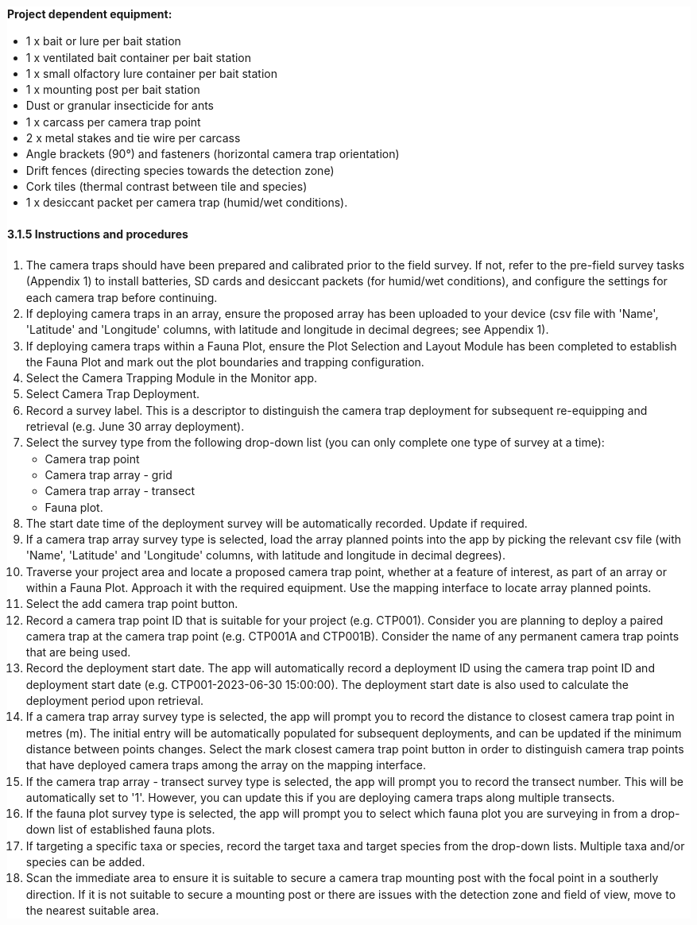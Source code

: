 **Project dependent equipment:**

* 1 x bait or lure per bait station  
* 1 x ventilated bait container per bait station  
* 1 x small olfactory lure container per bait station  
* 1 x mounting post per bait station  
* Dust or granular insecticide for ants  
* 1 x carcass per camera trap point  
* 2 x metal stakes and tie wire per carcass  
* Angle brackets (90°) and fasteners (horizontal camera trap orientation)  
* Drift fences (directing species towards the detection zone)  
* Cork tiles (thermal contrast between tile and species)  
* 1 x desiccant packet per camera trap (humid/wet conditions).

#### **3.1.5 Instructions and procedures**

1. The camera traps should have been prepared and calibrated prior to the field survey. If not, refer to the pre-field survey tasks (Appendix 1\) to install batteries, SD cards and desiccant packets (for humid/wet conditions), and configure the settings for each camera trap before continuing.  
2. If deploying camera traps in an array, ensure the proposed array has been uploaded to your device (csv file with 'Name', 'Latitude' and 'Longitude' columns, with latitude and longitude in decimal degrees; see Appendix 1).  
3. If deploying camera traps within a Fauna Plot, ensure the Plot Selection and Layout Module has been completed to establish the Fauna Plot and mark out the plot boundaries and trapping configuration.  
4. Select the Camera Trapping Module in the Monitor app.  
5. Select Camera Trap Deployment.  
6. Record a survey label. This is a descriptor to distinguish the camera trap deployment for subsequent re-equipping and retrieval (e.g. June 30 array deployment).  
7. Select the survey type from the following drop-down list (you can only complete one type of survey at a time):  
   * Camera trap point  
   * Camera trap array \- grid  
   * Camera trap array \- transect  
   * Fauna plot.  
8. The start date time of the deployment survey will be automatically recorded. Update if required.  
9. If a camera trap array survey type is selected, load the array planned points into the app by picking the relevant csv file (with 'Name', 'Latitude' and 'Longitude' columns, with latitude and longitude in decimal degrees).  
10. Traverse your project area and locate a proposed camera trap point, whether at a feature of interest, as part of an array or within a Fauna Plot. Approach it with the required equipment. Use the mapping interface to locate array planned points.  
11. Select the add camera trap point button.  
12. Record a camera trap point ID that is suitable for your project (e.g. CTP001). Consider you are planning to deploy a paired camera trap at the camera trap point (e.g. CTP001A and CTP001B). Consider the name of any permanent camera trap points that are being used.  
13. Record the deployment start date. The app will automatically record a deployment ID using the camera trap point ID and deployment start date (e.g. CTP001-2023-06-30 15:00:00). The deployment start date is also used to calculate the deployment period upon retrieval.  
14. If a camera trap array survey type is selected, the app will prompt you to record the distance to closest camera trap point in metres (m). The initial entry will be automatically populated for subsequent deployments, and can be updated if the minimum distance between points changes. Select the mark closest camera trap point button in order to distinguish camera trap points that have deployed camera traps among the array on the mapping interface.  
15. If the camera trap array \- transect survey type is selected, the app will prompt you to record the transect number. This will be automatically set to '1'. However, you can update this if you are deploying camera traps along multiple transects.  
16. If the fauna plot survey type is selected, the app will prompt you to select which fauna plot you are surveying in from a drop-down list of established fauna plots.  
17. If targeting a specific taxa or species, record the target taxa and target species from the drop-down lists. Multiple taxa and/or species can be added.  
18. Scan the immediate area to ensure it is suitable to secure a camera trap mounting post with the focal point in a southerly direction. If it is not suitable to secure a mounting post or there are issues with the detection zone and field of view, move to the nearest suitable area.  
